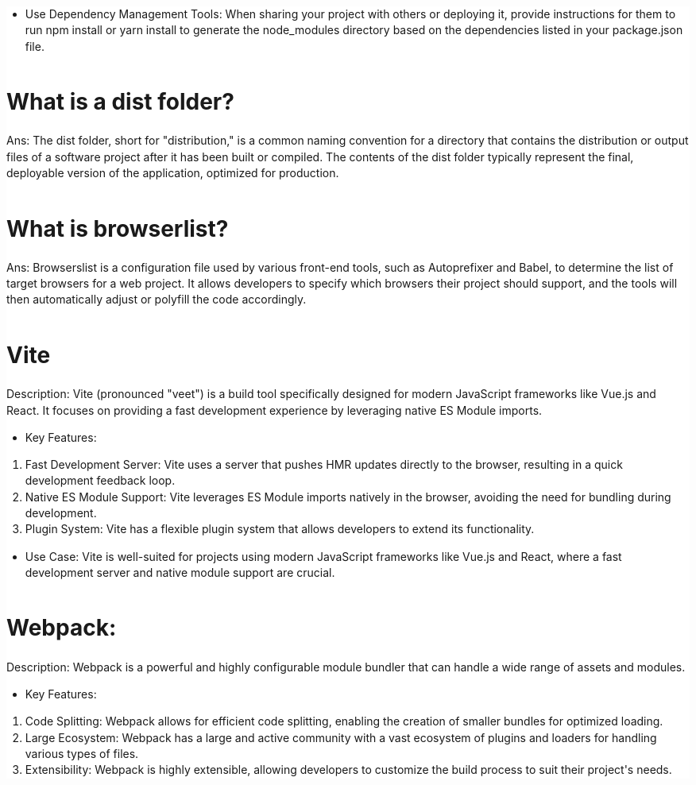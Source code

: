- Use Dependency Management Tools:
When sharing your project with others or deploying it, provide instructions for them to run npm install or yarn install to generate the node_modules directory based on the dependencies listed in your package.json file.


# What is a dist folder?
Ans: 
The dist folder, short for "distribution," is a common naming convention for a directory that contains the distribution or output files of a software project after it has been built or compiled. The contents of the dist folder typically represent the final, deployable version of the application, optimized for production.


# What is browserlist?
Ans: Browserslist is a configuration file used by various front-end tools, such as Autoprefixer and Babel, to determine the list of target browsers for a web project. It allows developers to specify which browsers their project should support, and the tools will then automatically adjust or polyfill the code accordingly.





# Vite
Description:
Vite (pronounced "veet") is a build tool specifically designed for modern JavaScript frameworks like Vue.js and React. It focuses on providing a fast development experience by leveraging native ES Module imports.

- Key Features:
1. Fast Development Server: Vite uses a server that pushes HMR updates directly to the browser, resulting in a quick development feedback loop.
1. Native ES Module Support: Vite leverages ES Module imports natively in the browser, avoiding the need for bundling during development.
1. Plugin System: Vite has a flexible plugin system that allows developers to extend its functionality.

- Use Case:
Vite is well-suited for projects using modern JavaScript frameworks like Vue.js and React, where a fast development server and native module support are crucial.



# Webpack:
Description:
Webpack is a powerful and highly configurable module bundler that can handle a wide range of assets and modules.

- Key Features:
1. Code Splitting: Webpack allows for efficient code splitting, enabling the creation of smaller bundles for optimized loading.
1. Large Ecosystem: Webpack has a large and active community with a vast ecosystem of plugins and loaders for handling various types of files.
1. Extensibility: Webpack is highly extensible, allowing developers to customize the build process to suit their project's needs.
